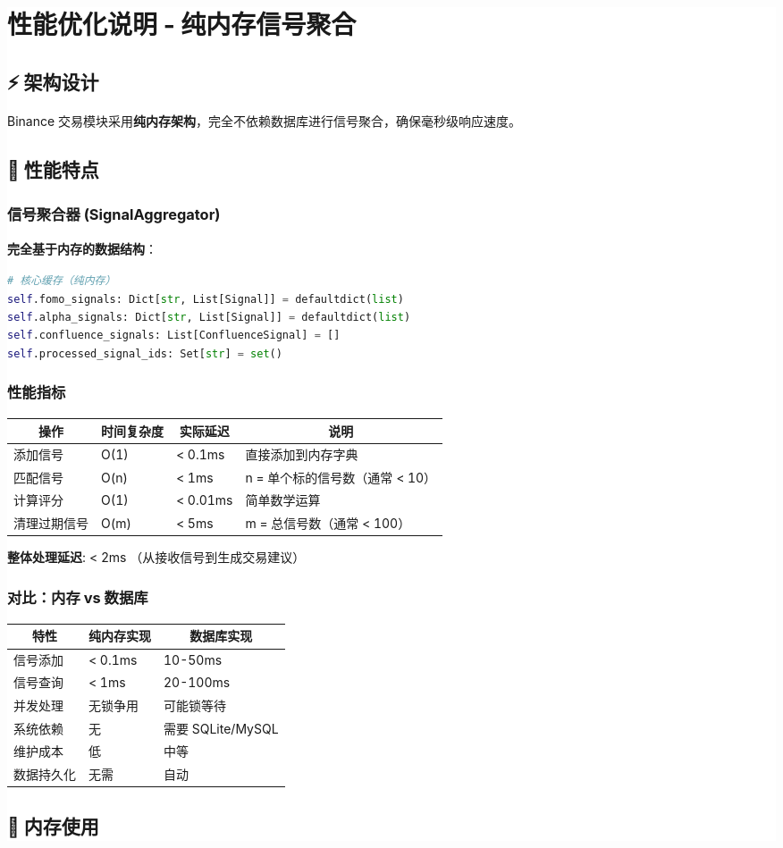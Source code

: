 # 性能优化说明 - 纯内存信号聚合

## ⚡ 架构设计

Binance 交易模块采用**纯内存架构**，完全不依赖数据库进行信号聚合，确保毫秒级响应速度。

## 🚀 性能特点

### 信号聚合器 (SignalAggregator)

**完全基于内存的数据结构**：

```python
# 核心缓存（纯内存）
self.fomo_signals: Dict[str, List[Signal]] = defaultdict(list)
self.alpha_signals: Dict[str, List[Signal]] = defaultdict(list)
self.confluence_signals: List[ConfluenceSignal] = []
self.processed_signal_ids: Set[str] = set()
```

### 性能指标

| 操作 | 时间复杂度 | 实际延迟 | 说明 |
|------|-----------|---------|------|
| 添加信号 | O(1) | < 0.1ms | 直接添加到内存字典 |
| 匹配信号 | O(n) | < 1ms | n = 单个标的信号数（通常 < 10） |
| 计算评分 | O(1) | < 0.01ms | 简单数学运算 |
| 清理过期信号 | O(m) | < 5ms | m = 总信号数（通常 < 100） |

**整体处理延迟**: < 2ms （从接收信号到生成交易建议）

### 对比：内存 vs 数据库

| 特性 | 纯内存实现 | 数据库实现 |
|------|----------|-----------|
| 信号添加 | < 0.1ms | 10-50ms |
| 信号查询 | < 1ms | 20-100ms |
| 并发处理 | 无锁争用 | 可能锁等待 |
| 系统依赖 | 无 | 需要 SQLite/MySQL |
| 维护成本 | 低 | 中等 |
| 数据持久化 | 无需 | 自动 |

## 💾 内存使用
